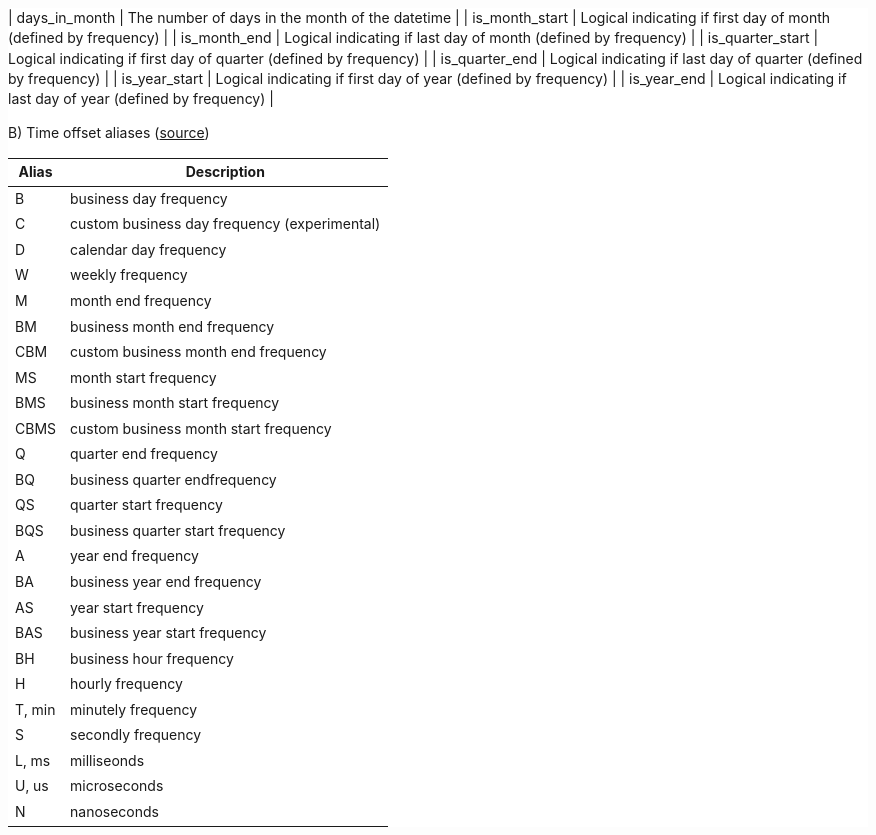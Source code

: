 | days\_in\_month    | The number of days in the month of the datetime                   |
| is\_month\_start   | Logical indicating if first day of month (defined by frequency)   |
| is\_month\_end     | Logical indicating if last day of month (defined by frequency)    |
| is\_quarter\_start | Logical indicating if first day of quarter (defined by frequency) |
| is\_quarter\_end   | Logical indicating if last day of quarter (defined by frequency)  |
| is\_year\_start    | Logical indicating if first day of year (defined by frequency)    |
| is\_year\_end      | Logical indicating if last day of year (defined by frequency)     |

B) Time offset aliases ([source](http://pandas.pydata.org/pandas-docs/stable/timeseries.html#offset-aliases))

| Alias  | Description                                  |
|--------|----------------------------------------------|
| B      | business day frequency                       |
| C      | custom business day frequency (experimental) |
| D      | calendar day frequency                       |
| W      | weekly frequency                             |
| M      | month end frequency                          |
| BM     | business month end frequency                 |
| CBM    | custom business month end frequency          |
| MS     | month start frequency                        |
| BMS    | business month start frequency               |
| CBMS   | custom business month start frequency        |
| Q      | quarter end frequency                        |
| BQ     | business quarter endfrequency                |
| QS     | quarter start frequency                      |
| BQS    | business quarter start frequency             |
| A      | year end frequency                           |
| BA     | business year end frequency                  |
| AS     | year start frequency                         |
| BAS    | business year start frequency                |
| BH     | business hour frequency                      |
| H      | hourly frequency                             |
| T, min | minutely frequency                           |
| S      | secondly frequency                           |
| L, ms  | milliseonds                                  |
| U, us  | microseconds                                 |
| N      | nanoseconds                                  |
